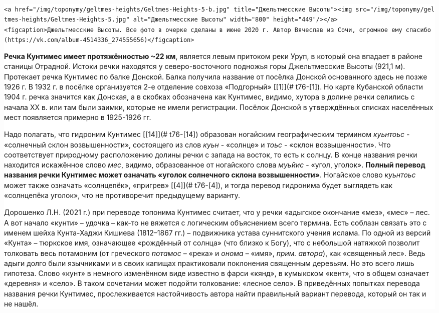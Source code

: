 	<a href="/img/toponymy/geltmes-heights/Geltmes-Heights-5-b.jpg" title="Джельтмесские Высоты"><img src="/img/toponymy/geltmes-heights/Geltmes-Heights-5.jpg" alt="Джельтмесские Высоты" width="800" height="449"/></a>
	<figcaption>Джельтмесские Высоты. Все фото в очерке сделаны в июне 2020 г. Автор Вячеслав из Сочи, огромное ему спасибо (https://vk.com/album-4514336_274555656)</figcaption>
</figure>

**Речка Кунтимес имеет протяжённостью ~22 км**, является левым притоком реки Уруп, в который она впадает в районе станицы Отрадной. Истоки речки находятся у северо-восточного подножья горы Джельтмесские Высоты (921,1 м). Протекает речка Кунтимес по балке Донской. Балка получила название от посёлка Донской основанного здесь не позже 1926 г. В 1932 г. в посёлке организуется 2-е отделение совхоза «Подгорный» [[1]](# t76-[1]). Но карте Кубанской области 1904 г. речка значится как Донская, а в скобках обозначена как Кунтимес, видимо, хутора в долине речки селились с начала ХХ в. или там были заимки, которые не имели регистрации. Посёлок Донской в утверждённых списках населённых мест появляется примерно в 1925-1926 гг.

Надо полагать, что гидроним Кунтимес [[14]](# t76-[14]) образован ногайским географическим термином _куьнтоьс_ - «солнечный склон возвышенности», состоящего из слов _куьн_ - «солнце» и _тоьс_ - «склон возвышенности». Что соответствует природному расположению долины речки с запада на восток, то есть к солнцу. В конце названия речки находится искажённое слово _мес_, видимо, образованное от ногайского слова _муьйис_ - «угол, уголок». **Полный перевод названия речки Кунтимес может означать «уголок солнечного склона возвышенности»**. Ногайское слово _куьнтоьс_ может также означать «солнцепёк», «пригрев» [[4]](# t76-[4]), и тогда перевод гидронима будет выглядеть как «солнцепёка уголок», что не противоречит предыдущему варианту.

Дорошенко Л.Н. (2021 г.) при переводе топонима Кунтимес считает, что у речки «адыгское окончание «мез», «мес» – лес. А вот начало «кунти» – удочка – как-то не вяжется с логическим объяснением всего термина. Есть соблазн связать это с именем шейха Кунта-Хаджи Кишиева (1812–1867 гг.) – подвижника устава суннитского учения ислама. По одной из версий «Кунта» – тюркское имя, означающее «рождённый от солнца» (что близко к Богу), что с небольшой натяжкой позволит толковать весь потамоним (от греческого _потамос_ – «река» и _онома_ – «имя», _прим. автора_), как «священный лес». Ведь адыги долго были язычниками и в своих капищах практиковали поклонения священным деревьям. Но это всего лишь гипотеза. Слово «кунт» в немного изменённом виде известно в фарси «кянд», в кумыкском «кент», что в общем означает «деревня» и «село». В таком сочетании может подойти толкование: «лесное село». В приведённых попытках перевода названия речки Кунтимес, прослеживается настойчивость автора найти правильный вариант перевода, который он так и не нашёл.
